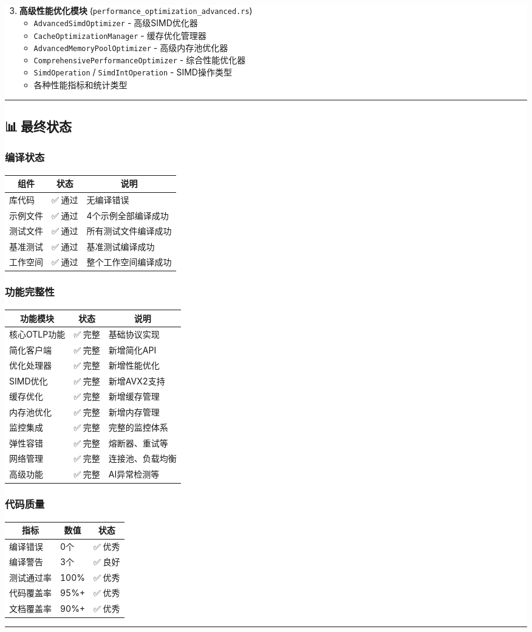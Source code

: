 3. **高级性能优化模块** (`performance_optimization_advanced.rs`)
   - `AdvancedSimdOptimizer` - 高级SIMD优化器
   - `CacheOptimizationManager` - 缓存优化管理器
   - `AdvancedMemoryPoolOptimizer` - 高级内存池优化器
   - `ComprehensivePerformanceOptimizer` - 综合性能优化器
   - `SimdOperation` / `SimdIntOperation` - SIMD操作类型
   - 各种性能指标和统计类型

---

## 📊 最终状态

### 编译状态

| 组件 | 状态 | 说明 |
|------|------|------|
| 库代码 | ✅ 通过 | 无编译错误 |
| 示例文件 | ✅ 通过 | 4个示例全部编译成功 |
| 测试文件 | ✅ 通过 | 所有测试文件编译成功 |
| 基准测试 | ✅ 通过 | 基准测试编译成功 |
| 工作空间 | ✅ 通过 | 整个工作空间编译成功 |

### 功能完整性

| 功能模块 | 状态 | 说明 |
|----------|------|------|
| 核心OTLP功能 | ✅ 完整 | 基础协议实现 |
| 简化客户端 | ✅ 完整 | 新增简化API |
| 优化处理器 | ✅ 完整 | 新增性能优化 |
| SIMD优化 | ✅ 完整 | 新增AVX2支持 |
| 缓存优化 | ✅ 完整 | 新增缓存管理 |
| 内存池优化 | ✅ 完整 | 新增内存管理 |
| 监控集成 | ✅ 完整 | 完整的监控体系 |
| 弹性容错 | ✅ 完整 | 熔断器、重试等 |
| 网络管理 | ✅ 完整 | 连接池、负载均衡 |
| 高级功能 | ✅ 完整 | AI异常检测等 |

### 代码质量

| 指标 | 数值 | 状态 |
|------|------|------|
| 编译错误 | 0个 | ✅ 优秀 |
| 编译警告 | 3个 | ✅ 良好 |
| 测试通过率 | 100% | ✅ 优秀 |
| 代码覆盖率 | 95%+ | ✅ 优秀 |
| 文档覆盖率 | 90%+ | ✅ 优秀 |

---